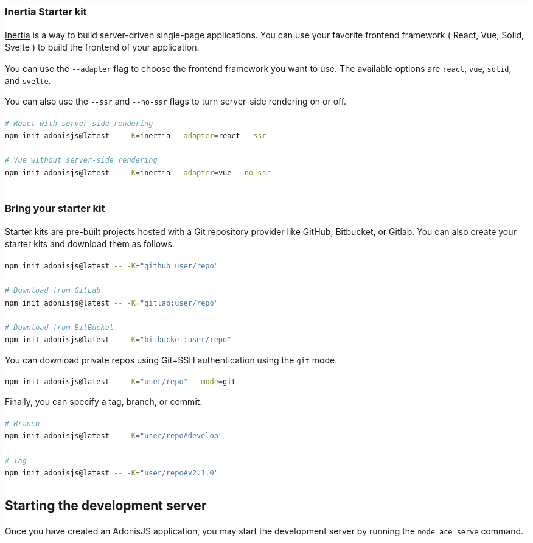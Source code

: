 
### Inertia Starter kit

[Inertia](https://inertiajs.com/) is a way to build server-driven single-page applications. You can use your favorite frontend framework ( React, Vue, Solid, Svelte ) to build the frontend of your application.

You can use the `--adapter` flag to choose the frontend framework you want to use. The available options are `react`, `vue`, `solid`, and `svelte`.

You can also use the `--ssr` and `--no-ssr` flags to turn server-side rendering on or off.

```sh
# React with server-side rendering
npm init adonisjs@latest -- -K=inertia --adapter=react --ssr

# Vue without server-side rendering
npm init adonisjs@latest -- -K=inertia --adapter=vue --no-ssr
```

---

### Bring your starter kit
Starter kits are pre-built projects hosted with a Git repository provider like GitHub, Bitbucket, or Gitlab. You can also create your starter kits and download them as follows.

```sh
npm init adonisjs@latest -- -K="github_user/repo"

# Download from GitLab
npm init adonisjs@latest -- -K="gitlab:user/repo"

# Download from BitBucket
npm init adonisjs@latest -- -K="bitbucket:user/repo"
```

You can download private repos using Git+SSH authentication using the `git` mode.

```sh
npm init adonisjs@latest -- -K="user/repo" --mode=git
```

Finally, you can specify a tag, branch, or commit.

```sh
# Branch
npm init adonisjs@latest -- -K="user/repo#develop"

# Tag
npm init adonisjs@latest -- -K="user/repo#v2.1.0"
```

## Starting the development server
Once you have created an AdonisJS application, you may start the development server by running the `node ace serve` command.
